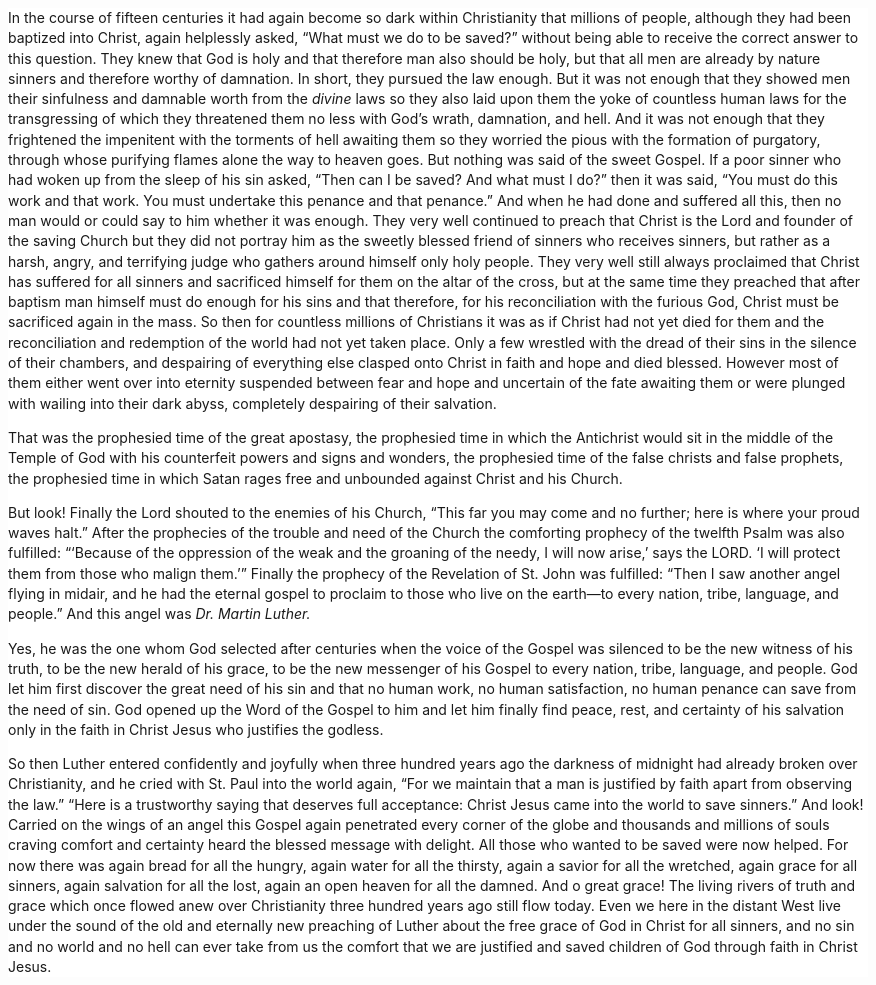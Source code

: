 In the course of fifteen centuries it had again become so dark within Christianity that millions of people, although they had been baptized into Christ, again helplessly asked, “What must we do to be saved?” without being able to receive the correct answer to this question. They knew that God is holy and that therefore man also should be holy, but that all men are already by nature sinners and therefore worthy of damnation. In short, they pursued the law enough. But it was not enough that they showed men their sinfulness and damnable worth from the *divine* laws so they also laid upon them the yoke of countless human laws for the transgressing of which they threatened them no less with God’s wrath, damnation, and hell. And it was not enough that they frightened the impenitent with the torments of hell awaiting them so they worried the pious with the formation of purgatory, through whose purifying flames alone the way to heaven goes. But nothing was said of the sweet Gospel. If a poor sinner who had woken up from the sleep of his sin asked, “Then can I be saved? And what must I do?” then it was said, “You must do this work and that work. You must undertake this penance and that penance.” And when he had done and suffered all this, then no man would or could say to him whether it was enough. They very well continued to preach that Christ is the Lord and founder of the saving Church but they did not portray him as the sweetly blessed friend of sinners who receives sinners, but rather as a harsh, angry, and terrifying judge who gathers around himself only holy people. They very well still always proclaimed that Christ has suffered for all sinners and sacrificed himself for them on the altar of the cross, but at the same time they preached that after baptism man himself must do enough for his sins and that therefore, for his reconciliation with the furious God, Christ must be sacrificed again in the mass. So then for countless millions of Christians it was as if Christ had not yet died for them and the reconciliation and redemption of the world had not yet taken place. Only a few wrestled with the dread of their sins in the silence of their chambers, and despairing of everything else clasped onto Christ in faith and hope and died blessed. However most of them either went over into eternity suspended between fear and hope and uncertain of the fate awaiting them or were plunged with wailing into their dark abyss, completely despairing of their salvation.

That was the prophesied time of the great apostasy, the prophesied time in which the Antichrist would sit in the middle of the Temple of God with his counterfeit powers and signs and wonders, the prophesied time of the false christs and false prophets, the prophesied time in which Satan rages free and unbounded against Christ and his Church.

But look! Finally the Lord shouted to the enemies of his Church, “This far you may come and no further; here is where your proud waves halt.” After the prophecies of the trouble and need of the Church the comforting prophecy of the twelfth Psalm was also fulfilled: “‘Because of the oppression of the weak and the groaning of the needy, I will now arise,’ says the LORD. ‘I will protect them from those who malign them.’” Finally the prophecy of the Revelation of St. John was fulfilled: “Then I saw another angel flying in midair, and he had the eternal gospel to proclaim to those who live on the earth—to every nation, tribe, language, and people.” And this angel was *Dr. Martin Luther.*

Yes, he was the one whom God selected after centuries when the voice of the Gospel was silenced to be the new witness of his truth, to be the new herald of his grace, to be the new messenger of his Gospel to every nation, tribe, language, and people. God let him first discover the great need of his sin and that no human work, no human satisfaction, no human penance can save from the need of sin. God opened up the Word of the Gospel to him and let him finally find peace, rest, and certainty of his salvation only in the faith in Christ Jesus who justifies the godless.

So then Luther entered confidently and joyfully when three hundred years ago the darkness of midnight had already broken over Christianity, and he cried with St. Paul into the world again, “For we maintain that a man is justified by faith apart from observing the law.” “Here is a trustworthy saying that deserves full acceptance: Christ Jesus came into the world to save sinners.” And look! Carried on the wings of an angel this Gospel again penetrated every corner of the globe and thousands and millions of souls craving comfort and certainty heard the blessed message with delight. All those who wanted to be saved were now helped. For now there was again bread for all the hungry, again water for all the thirsty, again a savior for all the wretched, again grace for all sinners, again salvation for all the lost, again an open heaven for all the damned. And o great grace! The living rivers of truth and grace which once flowed anew over Christianity three hundred years ago still flow today. Even we here in the distant West live under the sound of the old and eternally new preaching of Luther about the free grace of God in Christ for all sinners, and no sin and no world and no hell can ever take from us the comfort that we are justified and saved children of God through faith in Christ Jesus.
